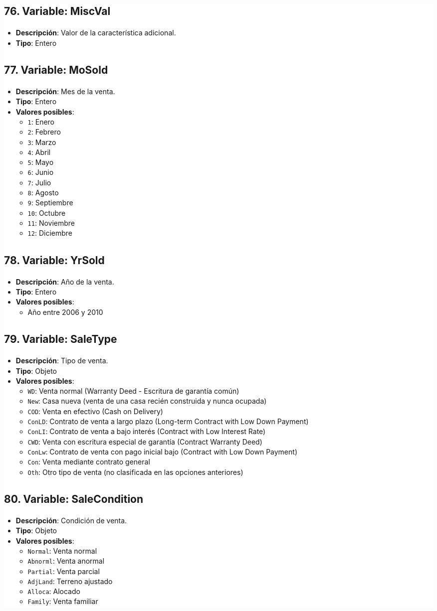 ## 76. Variable: MiscVal
- **Descripción**: Valor de la característica adicional.
- **Tipo**: Entero

## 77. Variable: MoSold
- **Descripción**: Mes de la venta.
- **Tipo**: Entero
- **Valores posibles**:
  - `1`: Enero
  - `2`: Febrero
  - `3`: Marzo
  - `4`: Abril
  - `5`: Mayo
  - `6`: Junio
  - `7`: Julio
  - `8`: Agosto
  - `9`: Septiembre
  - `10`: Octubre
  - `11`: Noviembre
  - `12`: Diciembre

## 78. Variable: YrSold
- **Descripción**: Año de la venta.
- **Tipo**: Entero
- **Valores posibles**:
  - Año entre 2006 y 2010

## 79. Variable: SaleType
- **Descripción**: Tipo de venta.
- **Tipo**: Objeto
- **Valores posibles**:
  - `WD`: Venta normal (Warranty Deed - Escritura de garantía común)
  - `New`: Casa nueva (venta de una casa recién construida y nunca ocupada)
  - `COD`: Venta en efectivo (Cash on Delivery)
  - `ConLD`: Contrato de venta a largo plazo (Long-term Contract with Low Down Payment)
  - `ConLI`: Contrato de venta a bajo interés (Contract with Low Interest Rate)
  - `CWD`: Venta con escritura especial de garantía (Contract Warranty Deed)
  - `ConLw`: Contrato de venta con pago inicial bajo (Contract with Low Down Payment)
  - `Con`: Venta mediante contrato general
  - `Oth`: Otro tipo de venta (no clasificada en las opciones anteriores)

## 80. Variable: SaleCondition
- **Descripción**: Condición de venta.
- **Tipo**: Objeto
- **Valores posibles**:
  - `Normal`: Venta normal
  - `Abnorml`: Venta anormal
  - `Partial`: Venta parcial
  - `AdjLand`: Terreno ajustado
  - `Alloca`: Alocado
  - `Family`: Venta familiar


